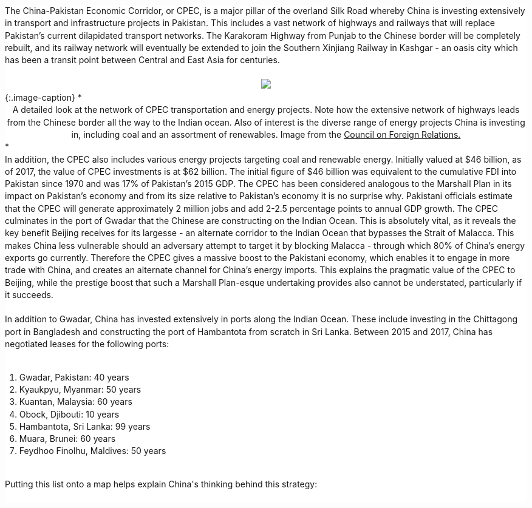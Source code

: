 <div>
The China-Pakistan Economic Corridor, or CPEC, is a major pillar of the overland Silk Road whereby China is investing extensively in transport and infrastructure projects in Pakistan. This includes a vast network of highways and railways that will replace Pakistan’s current dilapidated transport networks. The Karakoram Highway from Punjab to the Chinese border will be completely rebuilt, and its railway network will eventually be extended to join the Southern Xinjiang Railway in Kashgar - an oasis city which has been a transit point between Central and East Asia for centuries.
</div><br>
<div style="text-align:center"><img src="https://foreignbrief.com/wp-content/uploads/2019/10/China-Pak-Econ-Corridor-Map.jpg"/></div>
{:.image-caption}
*<center>A detailed look at the network of CPEC transportation and energy projects. Note how the extensive network of highways leads from the Chinese border all the way to the Indian ocean. Also of interest is the diverse range
of energy projects China is investing in, including coal and an assortment of renewables. Image from the <a href="https://foreignbrief.com/daily-news/prime-minister-imran-khan-will-meet-with-chinese-leaders-in-beijing-to-revive-the-cpec-project/"> Council on Foreign Relations.</a></center>*

<div>
In addition, the CPEC also includes various energy projects targeting coal and renewable energy. Initially valued at $46 billion, as of 2017, the value of CPEC investments is at $62 billion. The initial figure of $46 billion was equivalent to the cumulative FDI into Pakistan since 1970 and was 17% of Pakistan’s 2015 GDP.  The CPEC has been considered analogous to the Marshall Plan in its impact on Pakistan’s economy and from its size relative to Pakistan’s economy it is no surprise why. Pakistani officials estimate that the CPEC will generate approximately 2 million jobs and add 2-2.5 percentage points to annual GDP growth. The CPEC culminates in the port of Gwadar that the Chinese are constructing on the Indian Ocean. This is absolutely vital, as it reveals the key benefit Beijing receives for its largesse - an alternate corridor to the Indian Ocean that bypasses the Strait of Malacca. This makes China less vulnerable should an adversary attempt to target it by blocking Malacca - through which 80% of China’s energy exports go currently. Therefore the CPEC gives a massive boost to the Pakistani economy, which enables it to engage in more trade with China, and creates an alternate channel for China’s energy imports. This explains the pragmatic value of the CPEC to Beijing, while the prestige boost that such a Marshall Plan-esque undertaking provides also cannot be understated, particularly if it succeeds.
</div><br>
<div>
In addition to Gwadar, China has invested extensively in ports along the Indian Ocean. These include investing in the Chittagong port in Bangladesh and constructing the port of Hambantota from scratch in Sri Lanka. Between 2015 and 2017, China has negotiated leases for the following ports:
</div><br>
<ol type="1">
<li> Gwadar, Pakistan: 40 years </li>
<li> Kyaukpyu, Myanmar: 50 years </li>
<li> Kuantan, Malaysia: 60 years </li>
<li> Obock, Djibouti: 10 years </li>
<li> Hambantota, Sri Lanka: 99 years </li>
<li> Muara, Brunei: 60 years </li>
<li> Feydhoo Finolhu, Maldives: 50 years </li>
</ol><br>
<div>
Putting this list onto a map helps explain China's thinking behind this strategy:
</div><br>